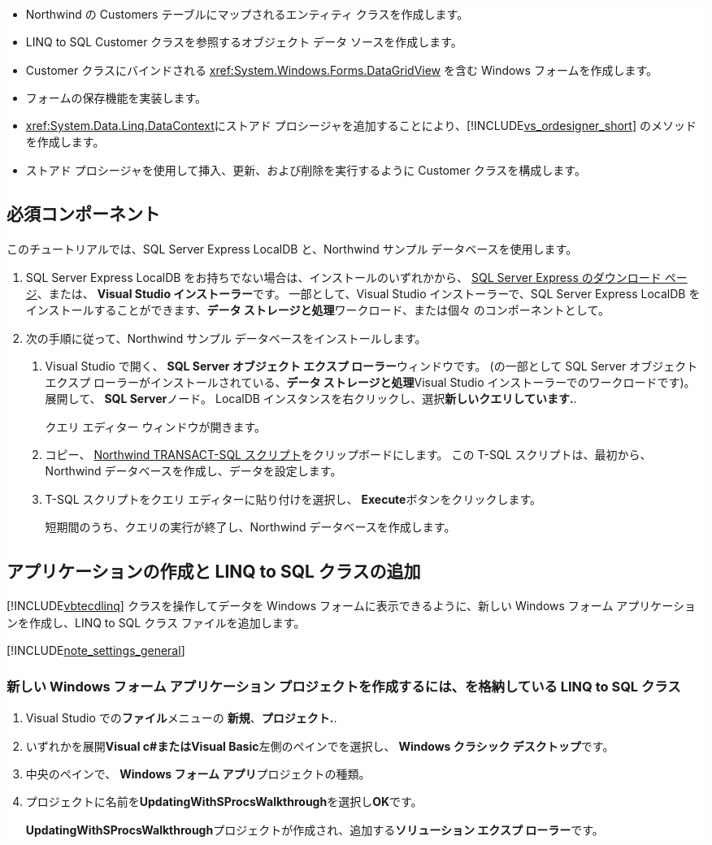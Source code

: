 -   Northwind の Customers テーブルにマップされるエンティティ クラスを作成します。  
  
-   LINQ to SQL Customer クラスを参照するオブジェクト データ ソースを作成します。  
  
-   Customer クラスにバインドされる <xref:System.Windows.Forms.DataGridView> を含む Windows フォームを作成します。  
  
-   フォームの保存機能を実装します。  
  
-   <xref:System.Data.Linq.DataContext>にストアド プロシージャを追加することにより、[!INCLUDE[vs_ordesigner_short](../data-tools/includes/vs_ordesigner_short_md.md)] のメソッドを作成します。  
  
-   ストアド プロシージャを使用して挿入、更新、および削除を実行するように Customer クラスを構成します。  
  
## <a name="prerequisites"></a>必須コンポーネント

このチュートリアルでは、SQL Server Express LocalDB と、Northwind サンプル データベースを使用します。  
  
1.  SQL Server Express LocalDB をお持ちでない場合は、インストールのいずれかから、 [SQL Server Express のダウンロード ページ](https://www.microsoft.com/sql-server/sql-server-editions-express)、または、 **Visual Studio インストーラー**です。 一部として、Visual Studio インストーラーで、SQL Server Express LocalDB をインストールすることができます、**データ ストレージと処理**ワークロード、または個々 のコンポーネントとして。  
  
2.  次の手順に従って、Northwind サンプル データベースをインストールします。  

    1. Visual Studio で開く、 **SQL Server オブジェクト エクスプ ローラー**ウィンドウです。 (の一部として SQL Server オブジェクト エクスプ ローラーがインストールされている、**データ ストレージと処理**Visual Studio インストーラーでのワークロードです)。展開して、 **SQL Server**ノード。 LocalDB インスタンスを右クリックし、選択**新しいクエリしています.**.  

       クエリ エディター ウィンドウが開きます。  

    2. コピー、 [Northwind TRANSACT-SQL スクリプト](https://github.com/MicrosoftDocs/visualstudio-docs/blob/master/docs/data-tools/samples/northwind.sql?raw=true)をクリップボードにします。 この T-SQL スクリプトは、最初から、Northwind データベースを作成し、データを設定します。  

    3. T-SQL スクリプトをクエリ エディターに貼り付けを選択し、 **Execute**ボタンをクリックします。  

       短期間のうち、クエリの実行が終了し、Northwind データベースを作成します。  
  
## <a name="creating-an-application-and-adding-linq-to-sql-classes"></a>アプリケーションの作成と LINQ to SQL クラスの追加

[!INCLUDE[vbtecdlinq](../data-tools/includes/vbtecdlinq_md.md)] クラスを操作してデータを Windows フォームに表示できるように、新しい Windows フォーム アプリケーションを作成し、LINQ to SQL クラス ファイルを追加します。  
  
[!INCLUDE[note_settings_general](../data-tools/includes/note_settings_general_md.md)]  
  
### <a name="to-create-a-new-windows-forms-application-project-that-contains-linq-to-sql-classes"></a>新しい Windows フォーム アプリケーション プロジェクトを作成するには、を格納している LINQ to SQL クラス
  
1. Visual Studio での**ファイル**メニューの **新規**、**プロジェクト.**.  
  
2. いずれかを展開**Visual c#**または**Visual Basic**左側のペインでを選択し、 **Windows クラシック デスクトップ**です。  

3. 中央のペインで、 **Windows フォーム アプリ**プロジェクトの種類。  

4. プロジェクトに名前を**UpdatingWithSProcsWalkthrough**を選択し**OK**です。 
  
     **UpdatingWithSProcsWalkthrough**プロジェクトが作成され、追加する**ソリューション エクスプ ローラー**です。  
  